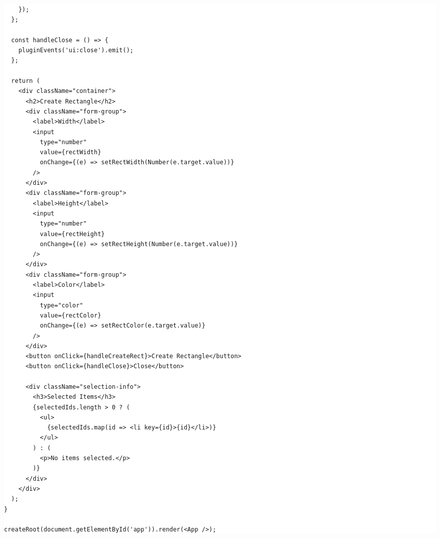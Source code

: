 ```tsx
    });
  };
  
  const handleClose = () => {
    pluginEvents('ui:close').emit();
  };
  
  return (
    <div className="container">
      <h2>Create Rectangle</h2>
      <div className="form-group">
        <label>Width</label>
        <input 
          type="number" 
          value={rectWidth} 
          onChange={(e) => setRectWidth(Number(e.target.value))} 
        />
      </div>
      <div className="form-group">
        <label>Height</label>
        <input 
          type="number" 
          value={rectHeight} 
          onChange={(e) => setRectHeight(Number(e.target.value))} 
        />
      </div>
      <div className="form-group">
        <label>Color</label>
        <input 
          type="color" 
          value={rectColor} 
          onChange={(e) => setRectColor(e.target.value)} 
        />
      </div>
      <button onClick={handleCreateRect}>Create Rectangle</button>
      <button onClick={handleClose}>Close</button>
      
      <div className="selection-info">
        <h3>Selected Items</h3>
        {selectedIds.length > 0 ? (
          <ul>
            {selectedIds.map(id => <li key={id}>{id}</li>)}
          </ul>
        ) : (
          <p>No items selected.</p>
        )}
      </div>
    </div>
  );
}

createRoot(document.getElementById('app')).render(<App />);
```
